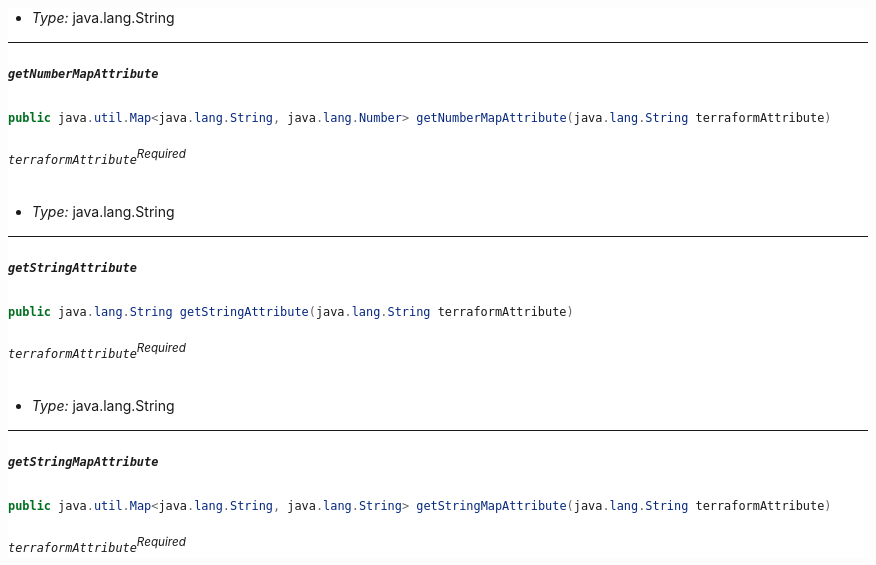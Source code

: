 - *Type:* java.lang.String

---

##### `getNumberMapAttribute` <a name="getNumberMapAttribute" id="@cdktf/provider-ionoscloud.dataIonoscloudDataplatformCluster.DataIonoscloudDataplatformClusterConfigAOutputReference.getNumberMapAttribute"></a>

```java
public java.util.Map<java.lang.String, java.lang.Number> getNumberMapAttribute(java.lang.String terraformAttribute)
```

###### `terraformAttribute`<sup>Required</sup> <a name="terraformAttribute" id="@cdktf/provider-ionoscloud.dataIonoscloudDataplatformCluster.DataIonoscloudDataplatformClusterConfigAOutputReference.getNumberMapAttribute.parameter.terraformAttribute"></a>

- *Type:* java.lang.String

---

##### `getStringAttribute` <a name="getStringAttribute" id="@cdktf/provider-ionoscloud.dataIonoscloudDataplatformCluster.DataIonoscloudDataplatformClusterConfigAOutputReference.getStringAttribute"></a>

```java
public java.lang.String getStringAttribute(java.lang.String terraformAttribute)
```

###### `terraformAttribute`<sup>Required</sup> <a name="terraformAttribute" id="@cdktf/provider-ionoscloud.dataIonoscloudDataplatformCluster.DataIonoscloudDataplatformClusterConfigAOutputReference.getStringAttribute.parameter.terraformAttribute"></a>

- *Type:* java.lang.String

---

##### `getStringMapAttribute` <a name="getStringMapAttribute" id="@cdktf/provider-ionoscloud.dataIonoscloudDataplatformCluster.DataIonoscloudDataplatformClusterConfigAOutputReference.getStringMapAttribute"></a>

```java
public java.util.Map<java.lang.String, java.lang.String> getStringMapAttribute(java.lang.String terraformAttribute)
```

###### `terraformAttribute`<sup>Required</sup> <a name="terraformAttribute" id="@cdktf/provider-ionoscloud.dataIonoscloudDataplatformCluster.DataIonoscloudDataplatformClusterConfigAOutputReference.getStringMapAttribute.parameter.terraformAttribute"></a>
